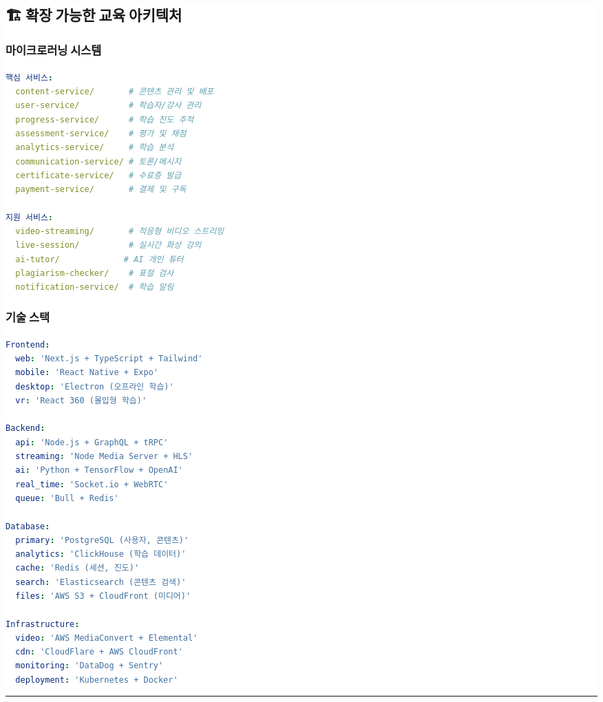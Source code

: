
## 🏗️ 확장 가능한 교육 아키텍처

### **마이크로러닝 시스템**

```yaml
핵심 서비스:
  content-service/       # 콘텐츠 관리 및 배포
  user-service/          # 학습자/강사 관리
  progress-service/      # 학습 진도 추적
  assessment-service/    # 평가 및 채점
  analytics-service/     # 학습 분석
  communication-service/ # 토론/메시지
  certificate-service/   # 수료증 발급
  payment-service/       # 결제 및 구독

지원 서비스:
  video-streaming/       # 적응형 비디오 스트리밍
  live-session/          # 실시간 화상 강의
  ai-tutor/             # AI 개인 튜터
  plagiarism-checker/    # 표절 검사
  notification-service/  # 학습 알림
```

### **기술 스택**

```yaml
Frontend:
  web: 'Next.js + TypeScript + Tailwind'
  mobile: 'React Native + Expo'
  desktop: 'Electron (오프라인 학습)'
  vr: 'React 360 (몰입형 학습)'

Backend:
  api: 'Node.js + GraphQL + tRPC'
  streaming: 'Node Media Server + HLS'
  ai: 'Python + TensorFlow + OpenAI'
  real_time: 'Socket.io + WebRTC'
  queue: 'Bull + Redis'

Database:
  primary: 'PostgreSQL (사용자, 콘텐츠)'
  analytics: 'ClickHouse (학습 데이터)'
  cache: 'Redis (세션, 진도)'
  search: 'Elasticsearch (콘텐츠 검색)'
  files: 'AWS S3 + CloudFront (미디어)'

Infrastructure:
  video: 'AWS MediaConvert + Elemental'
  cdn: 'CloudFlare + AWS CloudFront'
  monitoring: 'DataDog + Sentry'
  deployment: 'Kubernetes + Docker'
```

---
